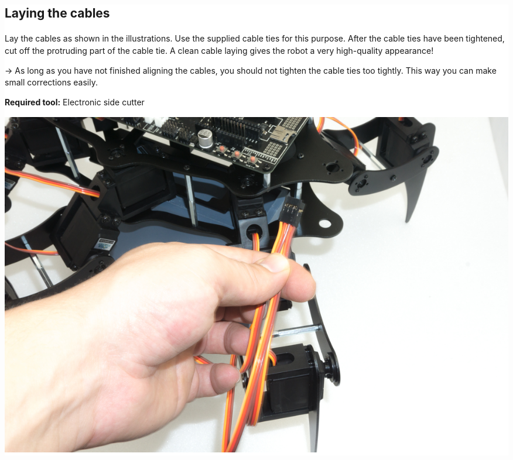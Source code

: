 ## Laying the cables 
Lay the cables as shown in the illustrations. Use the supplied cable ties for this purpose. After the cable ties have been tightened, cut off the protruding part of the cable tie. A clean cable laying gives the robot a very high-quality appearance!   

&rarr; As	long	as	you	have	not	finished	aligning	the	cables,	you	should	not	tighten	the	cable	ties	too	tightly.	This	way	you	can	make	small	corrections	easily.    

**Required tool:** Electronic side cutter   

![Figure 57](../../images/robobug-hexapod/Abb_57.png) 